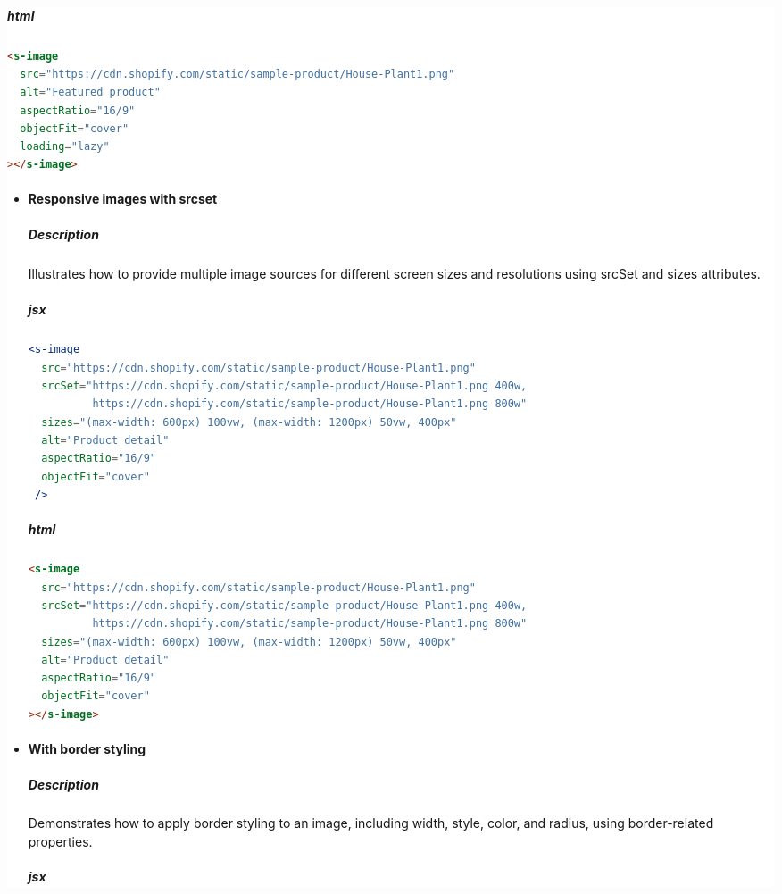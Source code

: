   ##### html

  ```html
  <s-image
    src="https://cdn.shopify.com/static/sample-product/House-Plant1.png"
    alt="Featured product"
    aspectRatio="16/9"
    objectFit="cover"
    loading="lazy"
  ></s-image>
  ```

* #### Responsive images with srcset

  ##### Description

  Illustrates how to provide multiple image sources for different screen sizes and resolutions using srcSet and sizes attributes.

  ##### jsx

  ```jsx
  <s-image
    src="https://cdn.shopify.com/static/sample-product/House-Plant1.png"
    srcSet="https://cdn.shopify.com/static/sample-product/House-Plant1.png 400w,
            https://cdn.shopify.com/static/sample-product/House-Plant1.png 800w"
    sizes="(max-width: 600px) 100vw, (max-width: 1200px) 50vw, 400px"
    alt="Product detail"
    aspectRatio="16/9"
    objectFit="cover"
   />
  ```

  ##### html

  ```html
  <s-image
    src="https://cdn.shopify.com/static/sample-product/House-Plant1.png"
    srcSet="https://cdn.shopify.com/static/sample-product/House-Plant1.png 400w,
            https://cdn.shopify.com/static/sample-product/House-Plant1.png 800w"
    sizes="(max-width: 600px) 100vw, (max-width: 1200px) 50vw, 400px"
    alt="Product detail"
    aspectRatio="16/9"
    objectFit="cover"
  ></s-image>
  ```

* #### With border styling

  ##### Description

  Demonstrates how to apply border styling to an image, including width, style, color, and radius, using border-related properties.

  ##### jsx
